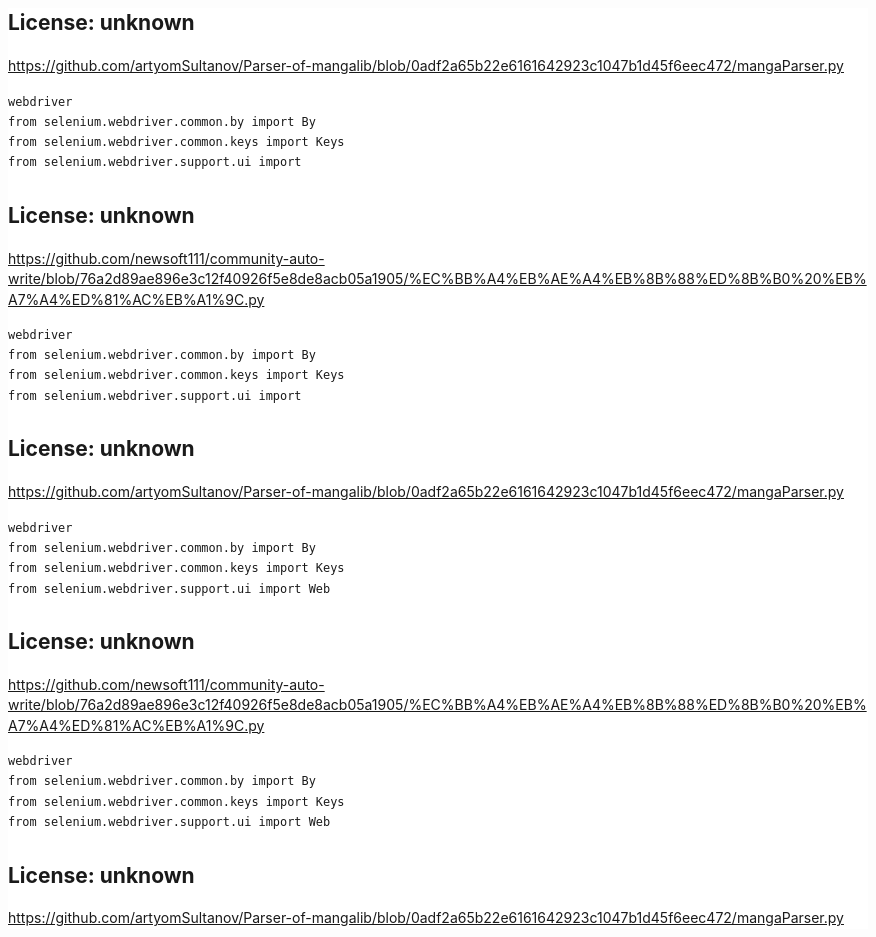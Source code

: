 
## License: unknown
https://github.com/artyomSultanov/Parser-of-mangalib/blob/0adf2a65b22e6161642923c1047b1d45f6eec472/mangaParser.py

```
webdriver
from selenium.webdriver.common.by import By
from selenium.webdriver.common.keys import Keys
from selenium.webdriver.support.ui import
```


## License: unknown
https://github.com/newsoft111/community-auto-write/blob/76a2d89ae896e3c12f40926f5e8de8acb05a1905/%EC%BB%A4%EB%AE%A4%EB%8B%88%ED%8B%B0%20%EB%A7%A4%ED%81%AC%EB%A1%9C.py

```
webdriver
from selenium.webdriver.common.by import By
from selenium.webdriver.common.keys import Keys
from selenium.webdriver.support.ui import
```


## License: unknown
https://github.com/artyomSultanov/Parser-of-mangalib/blob/0adf2a65b22e6161642923c1047b1d45f6eec472/mangaParser.py

```
webdriver
from selenium.webdriver.common.by import By
from selenium.webdriver.common.keys import Keys
from selenium.webdriver.support.ui import Web
```


## License: unknown
https://github.com/newsoft111/community-auto-write/blob/76a2d89ae896e3c12f40926f5e8de8acb05a1905/%EC%BB%A4%EB%AE%A4%EB%8B%88%ED%8B%B0%20%EB%A7%A4%ED%81%AC%EB%A1%9C.py

```
webdriver
from selenium.webdriver.common.by import By
from selenium.webdriver.common.keys import Keys
from selenium.webdriver.support.ui import Web
```


## License: unknown
https://github.com/artyomSultanov/Parser-of-mangalib/blob/0adf2a65b22e6161642923c1047b1d45f6eec472/mangaParser.py
